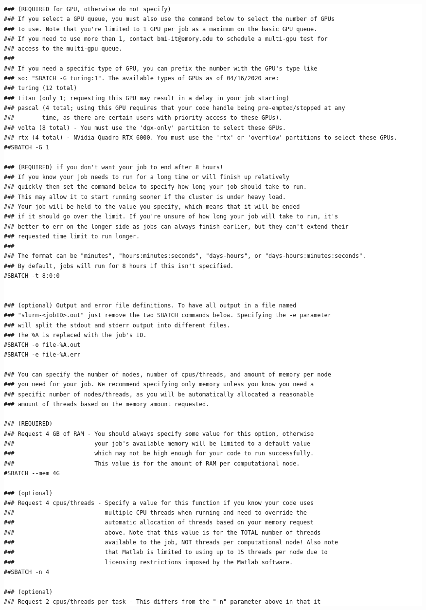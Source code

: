 ```shell
### (REQUIRED for GPU, otherwise do not specify)
### If you select a GPU queue, you must also use the command below to select the number of GPUs
### to use. Note that you're limited to 1 GPU per job as a maximum on the basic GPU queue.
### If you need to use more than 1, contact bmi-it@emory.edu to schedule a multi-gpu test for
### access to the multi-gpu queue.
###
### If you need a specific type of GPU, you can prefix the number with the GPU's type like
### so: "SBATCH -G turing:1". The available types of GPUs as of 04/16/2020 are:
### turing (12 total)
### titan (only 1; requesting this GPU may result in a delay in your job starting)
### pascal (4 total; using this GPU requires that your code handle being pre-empted/stopped at any
###        time, as there are certain users with priority access to these GPUs).
### volta (8 total) - You must use the 'dgx-only' partition to select these GPUs.
### rtx (4 total) - NVidia Quadro RTX 6000. You must use the 'rtx' or 'overflow' partitions to select these GPUs.
##SBATCH -G 1

### (REQUIRED) if you don't want your job to end after 8 hours!
### If you know your job needs to run for a long time or will finish up relatively
### quickly then set the command below to specify how long your job should take to run.
### This may allow it to start running sooner if the cluster is under heavy load.
### Your job will be held to the value you specify, which means that it will be ended
### if it should go over the limit. If you're unsure of how long your job will take to run, it's
### better to err on the longer side as jobs can always finish earlier, but they can't extend their
### requested time limit to run longer.
###
### The format can be "minutes", "hours:minutes:seconds", "days-hours", or "days-hours:minutes:seconds".
### By default, jobs will run for 8 hours if this isn't specified.
#SBATCH -t 8:0:0


### (optional) Output and error file definitions. To have all output in a file named
### "slurm-<jobID>.out" just remove the two SBATCH commands below. Specifying the -e parameter
### will split the stdout and stderr output into different files.
### The %A is replaced with the job's ID.
#SBATCH -o file-%A.out
#SBATCH -e file-%A.err

### You can specify the number of nodes, number of cpus/threads, and amount of memory per node
### you need for your job. We recommend specifying only memory unless you know you need a
### specific number of nodes/threads, as you will be automatically allocated a reasonable
### amount of threads based on the memory amount requested.

### (REQUIRED)
### Request 4 GB of RAM - You should always specify some value for this option, otherwise
###                       your job's available memory will be limited to a default value
###                       which may not be high enough for your code to run successfully.
###                       This value is for the amount of RAM per computational node.
#SBATCH --mem 4G

### (optional)
### Request 4 cpus/threads - Specify a value for this function if you know your code uses
###                          multiple CPU threads when running and need to override the
###                          automatic allocation of threads based on your memory request
###                          above. Note that this value is for the TOTAL number of threads
###                          available to the job, NOT threads per computational node! Also note
###                          that Matlab is limited to using up to 15 threads per node due to
###                          licensing restrictions imposed by the Matlab software.
##SBATCH -n 4

### (optional)
### Request 2 cpus/threads per task - This differs from the "-n" parameter above in that it
```